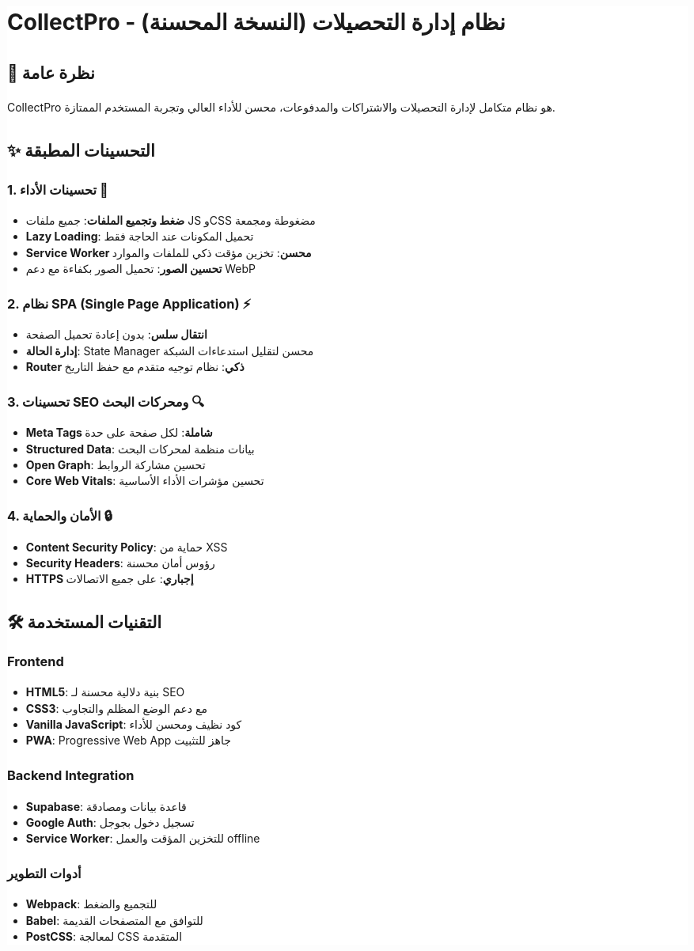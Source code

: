 # CollectPro - نظام إدارة التحصيلات (النسخة المحسنة)

## 🚀 نظرة عامة

CollectPro هو نظام متكامل لإدارة التحصيلات والاشتراكات والمدفوعات، محسن للأداء العالي وتجربة المستخدم الممتازة.

## ✨ التحسينات المطبقة

### 1. تحسينات الأداء 🚀
- **ضغط وتجميع الملفات**: جميع ملفات JS وCSS مضغوطة ومجمعة
- **Lazy Loading**: تحميل المكونات عند الحاجة فقط
- **Service Worker محسن**: تخزين مؤقت ذكي للملفات والموارد
- **تحسين الصور**: تحميل الصور بكفاءة مع دعم WebP

### 2. نظام SPA (Single Page Application) ⚡
- **انتقال سلس**: بدون إعادة تحميل الصفحة
- **إدارة الحالة**: State Manager محسن لتقليل استدعاءات الشبكة
- **Router ذكي**: نظام توجيه متقدم مع حفظ التاريخ

### 3. تحسينات SEO ومحركات البحث 🔍
- **Meta Tags شاملة**: لكل صفحة على حدة
- **Structured Data**: بيانات منظمة لمحركات البحث
- **Open Graph**: تحسين مشاركة الروابط
- **Core Web Vitals**: تحسين مؤشرات الأداء الأساسية

### 4. الأمان والحماية 🔒
- **Content Security Policy**: حماية من XSS
- **Security Headers**: رؤوس أمان محسنة
- **HTTPS إجباري**: على جميع الاتصالات

## 🛠️ التقنيات المستخدمة

### Frontend
- **HTML5**: بنية دلالية محسنة لـ SEO
- **CSS3**: مع دعم الوضع المظلم والتجاوب
- **Vanilla JavaScript**: كود نظيف ومحسن للأداء
- **PWA**: Progressive Web App جاهز للتثبيت

### Backend Integration
- **Supabase**: قاعدة بيانات ومصادقة
- **Google Auth**: تسجيل دخول بجوجل
- **Service Worker**: للتخزين المؤقت والعمل offline

### أدوات التطوير
- **Webpack**: للتجميع والضغط
- **Babel**: للتوافق مع المتصفحات القديمة
- **PostCSS**: لمعالجة CSS المتقدمة
